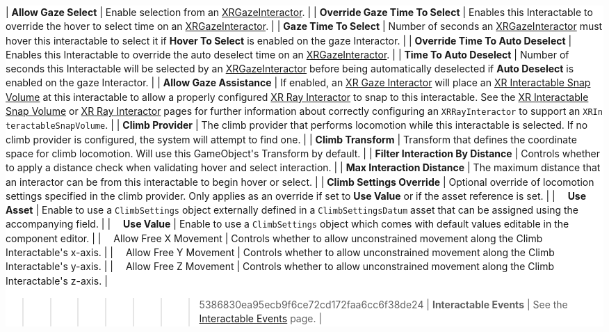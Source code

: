 | **Allow Gaze Select** | Enable selection from an [XRGazeInteractor](xr-gaze-interactor.md). |
| **Override Gaze Time To Select** | Enables this Interactable to override the hover to select time on an [XRGazeInteractor](xr-gaze-interactor.md). |
| **Gaze Time To Select** | Number of seconds an [XRGazeInteractor](xr-gaze-interactor.md) must hover this interactable to select it if **Hover To Select** is enabled on the gaze Interactor. |
| **Override Time To Auto Deselect** | Enables this Interactable to override the auto deselect time on an [XRGazeInteractor](xr-gaze-interactor.md). |
| **Time To Auto Deselect** | Number of seconds this Interactable will be selected by an [XRGazeInteractor](xr-gaze-interactor.md) before being automatically deselected if **Auto Deselect** is enabled on the gaze Interactor. |
| **Allow Gaze Assistance** | If enabled, an [XR Gaze Interactor](xr-gaze-interactor.md) will place an [XR Interactable Snap Volume](xr-interactable-snap-volume.md) at this interactable to allow a properly configured [XR Ray Interactor](xr-ray-interactor.md) to snap to this interactable. See the [XR Interactable Snap Volume](xr-interactable-snap-volume.md) or [XR Ray Interactor](xr-ray-interactor.md) pages for further information about correctly configuring an `XRRayInteractor` to support an `XRInteractableSnapVolume`. |
| **Climb Provider** | The climb provider that performs locomotion while this interactable is selected. If no climb provider is configured, the system will attempt to find one. |
| **Climb Transform** | Transform that defines the coordinate space for climb locomotion. Will use this GameObject's Transform by default. |
| **Filter Interaction By Distance** | Controls whether to apply a distance check when validating hover and select interaction. |
| **Max Interaction Distance** | The maximum distance that an interactor can be from this interactable to begin hover or select. |
| **Climb Settings Override** | Optional override of locomotion settings specified in the climb provider. Only applies as an override if set to **Use Value** or if the asset reference is set. |
| &emsp;**Use Asset** | Enable to use a `ClimbSettings` object externally defined in a `ClimbSettingsDatum` asset that can be assigned using the accompanying field. |
| &emsp;**Use Value** | Enable to use a `ClimbSettings` object which comes with default values editable in the component editor. |
| &emsp;Allow Free X Movement | Controls whether to allow unconstrained movement along the Climb Interactable's x-axis. |
| &emsp;Allow Free Y Movement | Controls whether to allow unconstrained movement along the Climb Interactable's y-axis. |
| &emsp;Allow Free Z Movement | Controls whether to allow unconstrained movement along the Climb Interactable's z-axis. |
>>>>>>> 5386830ea95ecb9f6ce72cd172faa6cc6f38de24
| **Interactable Events** | See the [Interactable Events](interactable-events.md) page. |